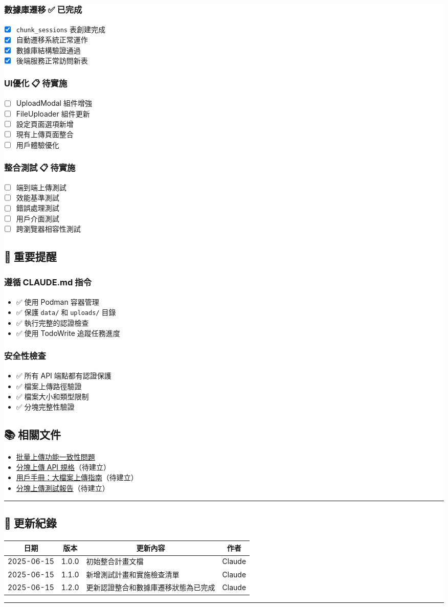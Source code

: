 ### 數據庫遷移 ✅ **已完成**
- [x] `chunk_sessions` 表創建完成
- [x] 自動遷移系統正常運作
- [x] 數據庫結構驗證通過
- [x] 後端服務正常訪問新表

### UI優化 📋 **待實施**
- [ ] UploadModal 組件增強
- [ ] FileUploader 組件更新
- [ ] 設定頁面選項新增
- [ ] 現有上傳頁面整合
- [ ] 用戶體驗優化

### 整合測試 📋 **待實施**
- [ ] 端到端上傳測試
- [ ] 效能基準測試
- [ ] 錯誤處理測試
- [ ] 用戶介面測試
- [ ] 跨瀏覽器相容性測試

## 🚨 重要提醒

### 遵循 CLAUDE.md 指令
- ✅ 使用 Podman 容器管理
- ✅ 保護 `data/` 和 `uploads/` 目錄
- ✅ 執行完整的認證檢查
- ✅ 使用 TodoWrite 追蹤任務進度

### 安全性檢查
- ✅ 所有 API 端點都有認證保護
- ✅ 檔案上傳路徑驗證
- ✅ 檔案大小和類型限制
- ✅ 分塊完整性驗證

## 📚 相關文件

- [批量上傳功能一致性問題](./batch-upload-consistency-issue.md)
- [分塊上傳 API 規格](./chunk-upload-api-specification.md)（待建立）
- [用戶手冊：大檔案上傳指南](./user-guide-large-file-upload.md)（待建立）
- [分塊上傳測試報告](./chunk-upload-test-report.md)（待建立）

---

## 🔄 更新紀錄

| 日期 | 版本 | 更新內容 | 作者 |
|------|------|----------|------|
| 2025-06-15 | 1.0.0 | 初始整合計畫文檔 | Claude |
| 2025-06-15 | 1.1.0 | 新增測試計畫和實施檢查清單 | Claude |
| 2025-06-15 | 1.2.0 | 更新認證整合和數據庫遷移狀態為已完成 | Claude |

---